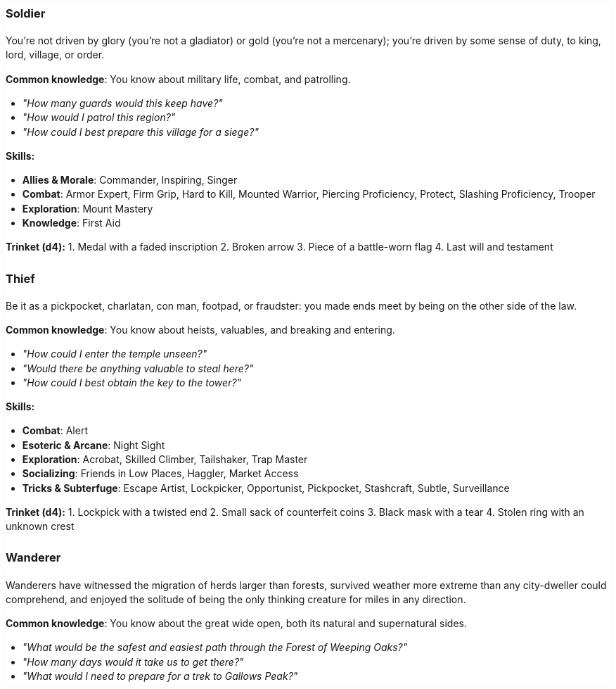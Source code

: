 ### Soldier

You’re not driven by glory (you’re not a gladiator) or gold (you’re not a mercenary); you’re driven by some sense of duty, to king, lord, village, or order.

**Common knowledge**: You know about military life, combat, and patrolling.

- *"How many guards would this keep have?"*
- *"How would I patrol this region?"*
- *"How could I best prepare this village for a siege?"*

**Skills:** 

- **Allies & Morale**: Commander, Inspiring, Singer
- **Combat**: Armor Expert, Firm Grip, Hard to Kill, Mounted Warrior, Piercing Proficiency, Protect, Slashing Proficiency, Trooper
- **Exploration**: Mount Mastery
- **Knowledge**: First Aid

**Trinket (d4):** 1. Medal with a faded inscription 2. Broken arrow 3. Piece of a battle-worn flag 4. Last will and testament

### Thief

Be it as a pickpocket, charlatan, con man, footpad, or fraudster: you made ends meet by being on the other side of the law.

**Common knowledge**: You know about heists, valuables, and breaking and entering.

- *"How could I enter the temple unseen?"*
- *"Would there be anything valuable to steal here?"*
- *"How could I best obtain the key to the tower?"*

**Skills:** 

- **Combat**: Alert
- **Esoteric & Arcane**: Night Sight
- **Exploration**: Acrobat, Skilled Climber, Tailshaker, Trap Master
- **Socializing**: Friends in Low Places, Haggler, Market Access
- **Tricks & Subterfuge**: Escape Artist, Lockpicker, Opportunist, Pickpocket, Stashcraft, Subtle, Surveillance

**Trinket (d4):** 1. Lockpick with a twisted end 2. Small sack of counterfeit coins 3. Black mask with a tear 4. Stolen ring with an unknown crest

### Wanderer

Wanderers have witnessed the migration of herds larger than forests, survived weather more extreme than any city-dweller could comprehend, and enjoyed the solitude of being the only thinking creature for miles in any direction.

**Common knowledge**: You know about the great wide open, both its natural and supernatural sides.

- *"What would be the safest and easiest path through the Forest of Weeping Oaks?"*
- *"How many days would it take us to get there?"*
- *"What would I need to prepare for a trek to Gallows Peak?"*
